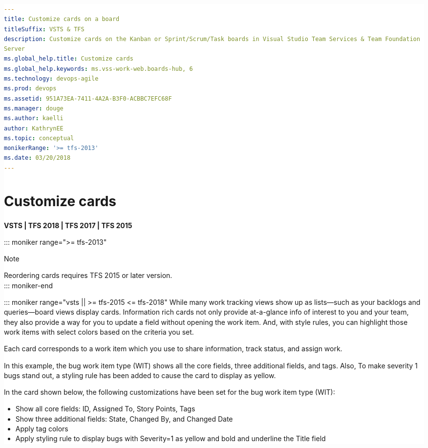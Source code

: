 ```yaml
---
title: Customize cards on a board
titleSuffix: VSTS & TFS
description: Customize cards on the Kanban or Sprint/Scrum/Task boards in Visual Studio Team Services & Team Foundation Server 
ms.global_help.title: Customize cards
ms.global_help.keywords: ms.vss-work-web.boards-hub, 6    
ms.technology: devops-agile
ms.prod: devops
ms.assetid: 951A73EA-7411-4A2A-B3F0-ACBBC7EFC68F
ms.manager: douge
ms.author: kaelli
author: KathrynEE
ms.topic: conceptual
monikerRange: '>= tfs-2013'
ms.date: 03/20/2018
---
```



# Customize cards  

<b>VSTS | TFS 2018 | TFS 2017 | TFS 2015</b>  

::: moniker range=">= tfs-2013"
> [!NOTE]   
> Reordering cards requires TFS 2015 or later version.  
::: moniker-end

::: moniker range="vsts || >= tfs-2015 <= tfs-2018"
While many work tracking views show up as lists&mdash;such as your backlogs and queries&mdash;board views display cards. Information rich cards not only provide at-a-glance info of interest to you and your team, they also provide a way for you to update a field without opening the work item. And, with style rules, you can highlight those work items with select colors based on the criteria you set.  

Each card corresponds to a work item which you use to share information, track status, and assign work. 

In this example, the bug work item type (WIT) shows all the core fields, three additional fields, and tags. Also, To make severity 1 bugs stand out, a styling rule has been added to cause the card to display as yellow.  

In the card shown below, the following customizations have been set for the bug work item type (WIT):
- Show all core fields: ID, Assigned To, Story Points, Tags
- Show three additional fields: State, Changed By, and Changed Date
- Apply tag colors
- Apply styling rule to display bugs with Severity=1 as yellow and bold and underline the Title field

